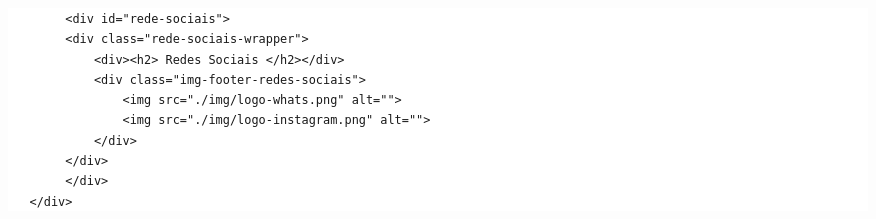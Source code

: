             <div id="rede-sociais">
            <div class="rede-sociais-wrapper">
                <div><h2> Redes Sociais </h2></div>
                <div class="img-footer-redes-sociais">
                    <img src="./img/logo-whats.png" alt="">
                    <img src="./img/logo-instagram.png" alt="">
                </div>
            </div>
            </div>
       </div>
